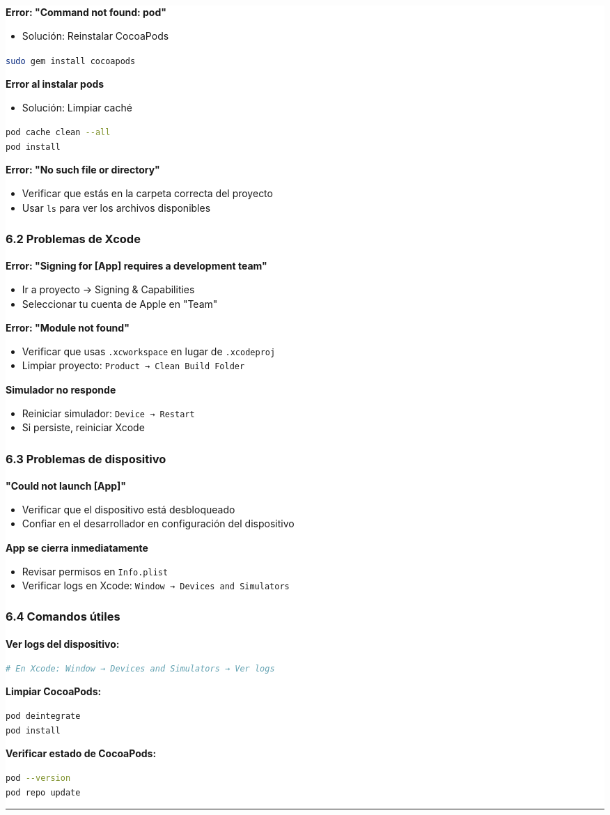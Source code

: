 **Error: "Command not found: pod"**
- Solución: Reinstalar CocoaPods
```bash
sudo gem install cocoapods
```

**Error al instalar pods**
- Solución: Limpiar caché
```bash
pod cache clean --all
pod install
```

**Error: "No such file or directory"**
- Verificar que estás en la carpeta correcta del proyecto
- Usar `ls` para ver los archivos disponibles

### 6.2 Problemas de Xcode

**Error: "Signing for [App] requires a development team"**
- Ir a proyecto → Signing & Capabilities
- Seleccionar tu cuenta de Apple en "Team"

**Error: "Module not found"**
- Verificar que usas `.xcworkspace` en lugar de `.xcodeproj`
- Limpiar proyecto: `Product → Clean Build Folder`

**Simulador no responde**
- Reiniciar simulador: `Device → Restart`
- Si persiste, reiniciar Xcode

### 6.3 Problemas de dispositivo

**"Could not launch [App]"**
- Verificar que el dispositivo está desbloqueado
- Confiar en el desarrollador en configuración del dispositivo

**App se cierra inmediatamente**
- Revisar permisos en `Info.plist`
- Verificar logs en Xcode: `Window → Devices and Simulators`

### 6.4 Comandos útiles

**Ver logs del dispositivo:**
```bash
# En Xcode: Window → Devices and Simulators → Ver logs
```

**Limpiar CocoaPods:**
```bash
pod deintegrate
pod install
```

**Verificar estado de CocoaPods:**
```bash
pod --version
pod repo update
```

---